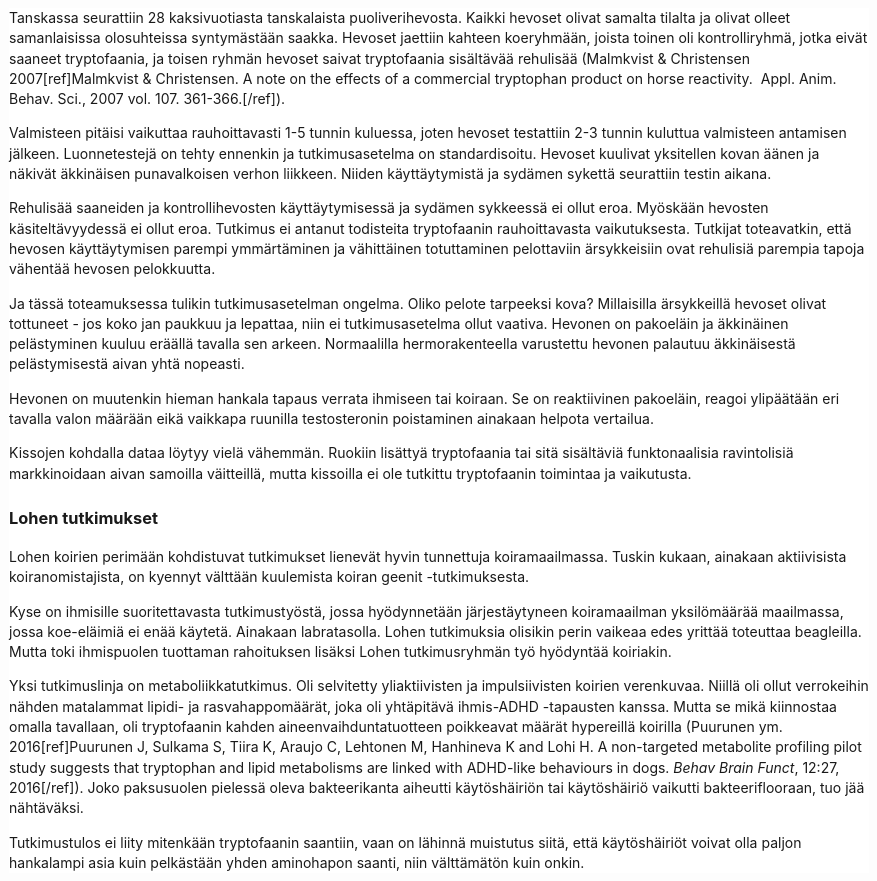Tanskassa seurattiin 28 kaksivuotiasta tanskalaista puoliverihevosta. Kaikki hevoset olivat samalta tilalta ja olivat olleet samanlaisissa olosuhteissa syntymästään saakka. Hevoset jaettiin kahteen koeryhmään, joista toinen oli kontrolliryhmä, jotka eivät saaneet tryptofaania, ja toisen ryhmän hevoset saivat tryptofaania sisältävää rehulisää (Malmkvist & Christensen 2007\[ref\]Malmkvist & Christensen. A note on the effects of a commercial tryptophan product on horse reactivity.  Appl. Anim. Behav. Sci., 2007 vol. 107. 361-366.\[/ref\]).

Valmisteen pitäisi vaikuttaa rauhoittavasti 1-5 tunnin kuluessa, joten hevoset testattiin 2-3 tunnin kuluttua valmisteen antamisen jälkeen. Luonnetestejä on tehty ennenkin ja tutkimusasetelma on standardisoitu. Hevoset kuulivat yksitellen kovan äänen ja näkivät äkkinäisen punavalkoisen verhon liikkeen. Niiden käyttäytymistä ja sydämen sykettä seurattiin testin aikana.

Rehulisää saaneiden ja kontrollihevosten käyttäytymisessä ja sydämen sykkeessä ei ollut eroa. Myöskään hevosten käsiteltävyydessä ei ollut eroa. Tutkimus ei antanut todisteita tryptofaanin rauhoittavasta vaikutuksesta. Tutkijat toteavatkin, että hevosen käyttäytymisen parempi ymmärtäminen ja vähittäinen totuttaminen pelottaviin ärsykkeisiin ovat rehulisiä parempia tapoja vähentää hevosen pelokkuutta.

Ja tässä toteamuksessa tulikin tutkimusasetelman ongelma. Oliko pelote tarpeeksi kova? Millaisilla ärsykkeillä hevoset olivat tottuneet - jos koko jan paukkuu ja lepattaa, niin ei tutkimusasetelma ollut vaativa. Hevonen on pakoeläin ja äkkinäinen pelästyminen kuuluu eräällä tavalla sen arkeen. Normaalilla hermorakenteella varustettu hevonen palautuu äkkinäisestä pelästymisestä aivan yhtä nopeasti.

Hevonen on muutenkin hieman hankala tapaus verrata ihmiseen tai koiraan. Se on reaktiivinen pakoeläin, reagoi ylipäätään eri tavalla valon määrään eikä vaikkapa ruunilla testosteronin poistaminen ainakaan helpota vertailua.

Kissojen kohdalla dataa löytyy vielä vähemmän. Ruokiin lisättyä tryptofaania tai sitä sisältäviä funktonaalisia ravintolisiä markkinoidaan aivan samoilla väitteillä, mutta kissoilla ei ole tutkittu tryptofaanin toimintaa ja vaikutusta.

### Lohen tutkimukset

Lohen koirien perimään kohdistuvat tutkimukset lienevät hyvin tunnettuja koiramaailmassa. Tuskin kukaan, ainakaan aktiivisista koiranomistajista, on kyennyt välttään kuulemista koiran geenit -tutkimuksesta.

Kyse on ihmisille suoritettavasta tutkimustyöstä, jossa hyödynnetään järjestäytyneen koiramaailman yksilömäärää maailmassa, jossa koe-eläimiä ei enää käytetä. Ainakaan labratasolla. Lohen tutkimuksia olisikin perin vaikeaa edes yrittää toteuttaa beagleilla. Mutta toki ihmispuolen tuottaman rahoituksen lisäksi Lohen tutkimusryhmän työ hyödyntää koiriakin.

Yksi tutkimuslinja on metaboliikkatutkimus. Oli selvitetty yliaktiivisten ja impulsiivisten koirien verenkuvaa. Niillä oli ollut verrokeihin nähden matalammat lipidi- ja rasvahappomäärät, joka oli yhtäpitävä ihmis-ADHD -tapausten kanssa. Mutta se mikä kiinnostaa omalla tavallaan, oli tryptofaanin kahden aineenvaihduntatuotteen poikkeavat määrät hypereillä koirilla (Puurunen ym. 2016\[ref\]Puurunen J, Sulkama S, Tiira K, Araujo C, Lehtonen M, Hanhineva K and Lohi H. A non-targeted metabolite profiling pilot study suggests that tryptophan and lipid metabolisms are linked with ADHD-like behaviours in dogs. _Behav Brain Funct_, 12:27, 2016\[/ref\]). Joko paksusuolen pielessä oleva bakteerikanta aiheutti käytöshäiriön tai käytöshäiriö vaikutti bakteeriflooraan, tuo jää nähtäväksi.

Tutkimustulos ei liity mitenkään tryptofaanin saantiin, vaan on lähinnä muistutus siitä, että käytöshäiriöt voivat olla paljon hankalampi asia kuin pelkästään yhden aminohapon saanti, niin välttämätön kuin onkin.

